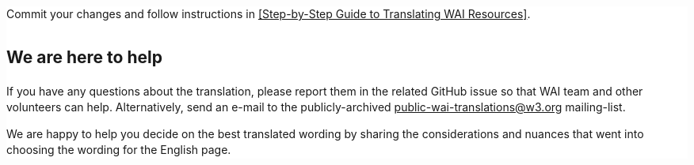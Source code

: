 Commit your changes and follow instructions in [[Step-by-Step Guide to Translating WAI Resources]](/about/translating/step-by-step/#preview).

## We are here to help

If you have any questions about the translation, please report them in the related GitHub issue so that WAI team and other volunteers can help. Alternatively, send an e-mail to the publicly-archived [public-wai-translations@w3.org](mailto:public-wai-translations@w3.org) mailing-list.

We are happy to help you decide on the best translated wording by sharing the considerations and nuances that went into choosing the wording for the English page.